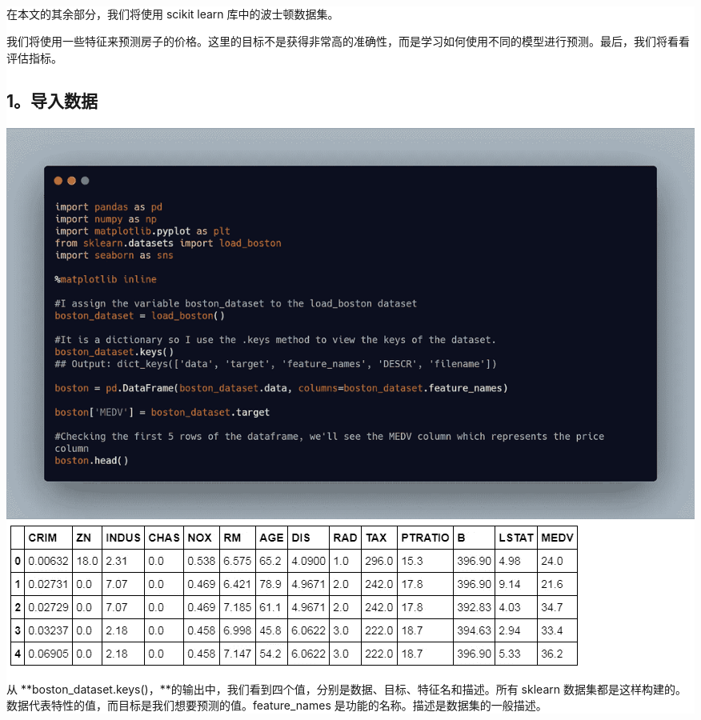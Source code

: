 在本文的其余部分，我们将使用 scikit learn 库中的波士顿数据集。

我们将使用一些特征来预测房子的价格。这里的目标不是获得非常高的准确性，而是学习如何使用不同的模型进行预测。最后，我们将看看评估指标。

## **1。导入数据**

![](img/f4e80dcf2ea2f372c9df4789be90656d.png)![](img/d2f17625d8ab92e2ec6fedf5f4876211.png)

从 **boston_dataset.keys()，**的输出中，我们看到四个值，分别是数据、目标、特征名和描述。所有 sklearn 数据集都是这样构建的。数据代表特性的值，而目标是我们想要预测的值。feature_names 是功能的名称。描述是数据集的一般描述。
